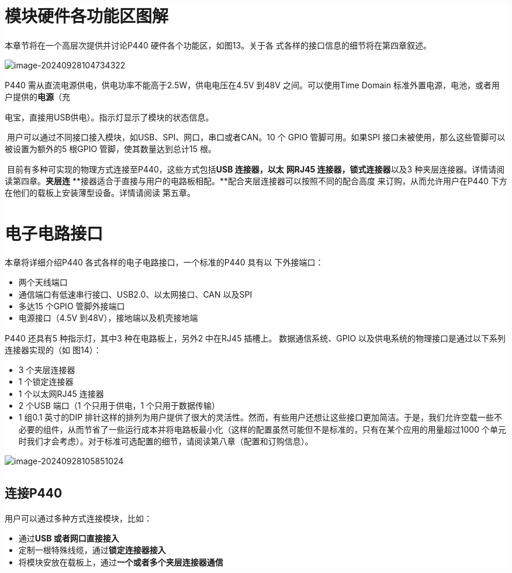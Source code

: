 # 模块硬件各功能区图解

本章节将在一个高层次提供并讨论P440 硬件各个功能区，如图13。关于各
式各样的接口信息的细节将在第四章叙述。

![image-20240928104734322](https://ubuntu-desktop-pics.oss-cn-beijing.aliyuncs.com/202410101037474.png)

P440 需从直流电源供电，供电功率不能高于2.5W，供电电压在4.5V 到48V
之间。可以使用Time Domain 标准外置电源，电池，或者用户提供的**电源**（充

电宝，直接用USB供电）。指示灯显示了模块的状态信息。

​	用户可以通过不同接口接入模块，如USB、SPI、网口，串口或者CAN。10 个
GPIO 管脚可用。如果SPI 接口未被使用，那么这些管脚可以被设置为额外的5
根GPIO 管脚，使其数量达到总计15 根。

​	目前有多种可实现的物理方式连接至P440，这些方式包括**USB 连接器，以太**
**网RJ45 连接器，锁式连接器**以及3 种夹层连接器。详情请阅读第四章。**夹层连**
**接器适合于直接与用户的电路板相配。**配合夹层连接器可以按照不同的配合高度
来订购，从而允许用户在P440 下方在他们的载板上安装薄型设备。详情请阅读
第五章。

# 电子电路接口

本章将详细介绍P440 各式各样的电子电路接口，一个标准的P440 具有以
下外接端口：

* 两个天线端口
* 通信端口有低速串行接口、USB2.0、以太网接口、CAN 以及SPI
* 多达15 个GPIO 管脚外接端口
* 电源接口（4.5V 到48V），接地端以及机壳接地端

P440 还具有5 种指示灯，其中3 种在电路板上，另外2 中在RJ45 插槽上。
数据通信系统、GPIO 以及供电系统的物理接口是通过以下系列连接器实现的（如
图14）：

* 3 个夹层连接器
* 1 个锁定连接器
* 1 个以太网RJ45 连接器
* 2 个USB 端口（1 个只用于供电，1 个只用于数据传输）
* 1 组0.1 英寸的DIP 排针这样的排列为用户提供了很大的灵活性。然而，有些用户还想让这些接口更加简洁。于是，我们允许空载一些不必要的组件，从而节省了一些运行成本并将电路板最小化（这样的配置虽然可能但不是标准的，只有在某个应用的用量超过1000 个单元时我们才会考虑）。对于标准可选配置的细节，请阅读第八章（配置和订购信息）。

![image-20240928105851024](https://ubuntu-desktop-pics.oss-cn-beijing.aliyuncs.com/202410101037307.png)

## 连接P440

用户可以通过多种方式连接模块，比如：

* 通过**USB 或者网口直接接入**
* 定制一根特殊线缆，通过**锁定连接器接入**
* 将模块安放在载板上，通过**一个或者多个夹层连接器通信**
